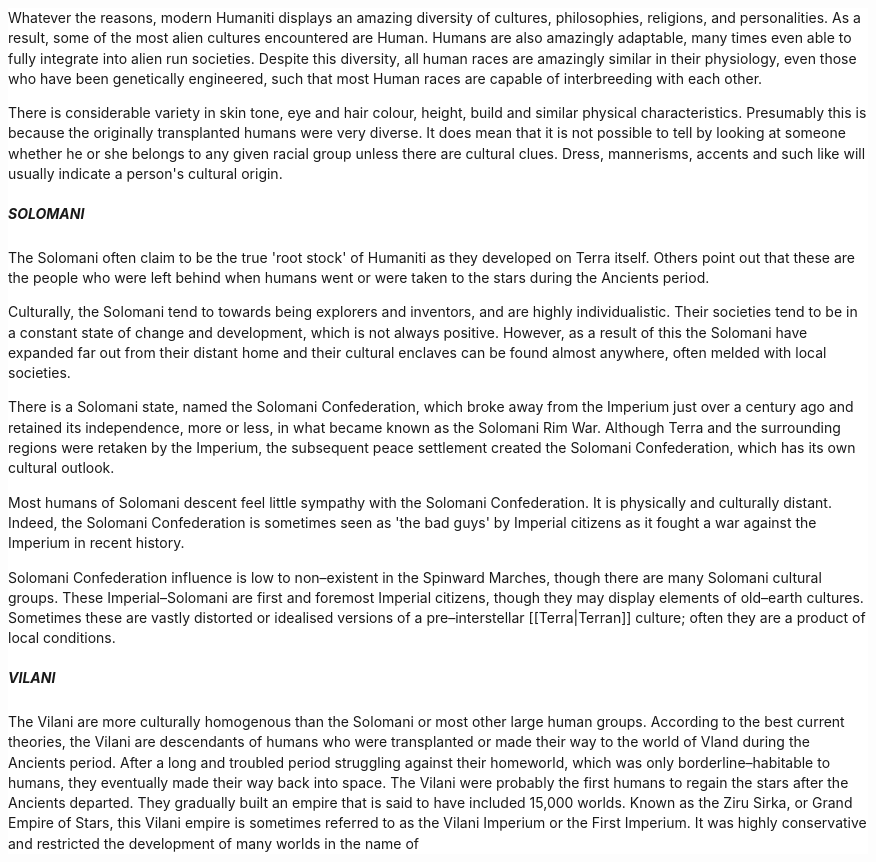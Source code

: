 Whatever the reasons, modern Humaniti displays an amazing
diversity of cultures, philosophies, religions, and personalities. As
a result, some of the most alien cultures encountered are Human.
Humans are also amazingly adaptable, many times even able to
fully integrate into alien run societies. Despite this diversity, all
human races are amazingly similar in their physiology, even those
who have been genetically engineered, such that most Human races
are capable of interbreeding with each other.

There is considerable variety in skin tone, eye and hair colour,
height, build and similar physical characteristics. Presumably this
is because the originally transplanted humans were very diverse.
It does mean that it is not possible to tell by looking at someone
whether he or she belongs to any given racial group unless there are
cultural clues. Dress, mannerisms, accents and such like will usually
indicate a person's cultural origin.

##### SOLOMANI

The Solomani often claim to be the true 'root stock' of Humaniti as
they developed on Terra itself. Others point out that these are the
people who were left behind when humans went or were taken to
the stars during the Ancients period.

Culturally, the Solomani tend to towards being explorers and
inventors, and are highly individualistic. Their societies tend to be
in a constant state of change and development, which is not always
positive. However, as a result of this the Solomani have expanded
far out from their distant home and their cultural enclaves can be
found almost anywhere, often melded with local societies.

There is a Solomani state, named the Solomani Confederation,
which broke away from the Imperium just over a century ago and
retained its independence, more or less, in what became known as
the Solomani Rim War. Although Terra and the surrounding regions
were retaken by the Imperium, the subsequent peace settlement
created the Solomani Confederation, which has its own cultural
outlook.

Most humans of Solomani descent feel little sympathy with the
Solomani Confederation. It is physically and culturally distant.
Indeed, the Solomani Confederation is sometimes seen as 'the bad
guys' by Imperial citizens as it fought a war against the Imperium
in recent history.

Solomani Confederation influence is low to non–existent in the
Spinward Marches, though there are many Solomani cultural groups.
These Imperial–Solomani are first and foremost Imperial citizens,
though they may display elements of old–earth cultures. Sometimes
these are vastly distorted or idealised versions of a pre–interstellar
[[Terra|Terran]] culture; often they are a product of local conditions.

##### VILANI

The Vilani are more culturally homogenous than the Solomani
or most other large human groups. According to the best
current theories, the Vilani are descendants of humans who were
transplanted or made their way to the world of Vland during the
Ancients period. After a long and troubled period struggling against
their homeworld, which was only borderline–habitable to humans,
they eventually made their way back into space.
The Vilani were probably the first humans to regain the stars after
the Ancients departed. They gradually built an empire that is said
to have included 15,000 worlds. Known as the Ziru Sirka, or Grand
Empire of Stars, this Vilani empire is sometimes referred to as the
Vilani Imperium or the First Imperium. It was highly conservative
and restricted the development of many worlds in the name of
